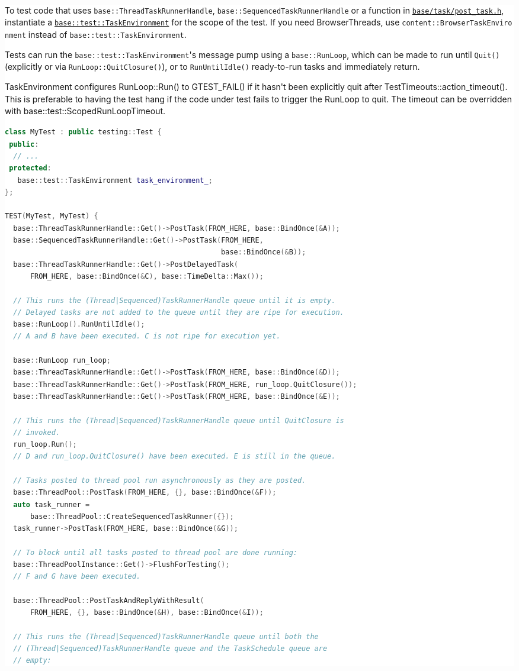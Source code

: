 To test code that uses `base::ThreadTaskRunnerHandle`,
`base::SequencedTaskRunnerHandle` or a function in
[`base/task/post_task.h`](https://cs.chromium.org/chromium/src/base/task/post_task.h),
instantiate a
[`base::test::TaskEnvironment`](https://cs.chromium.org/chromium/src/base/test/task_environment.h)
for the scope of the test. If you need BrowserThreads, use
`content::BrowserTaskEnvironment` instead of
`base::test::TaskEnvironment`.

Tests can run the `base::test::TaskEnvironment`'s message pump using a
`base::RunLoop`, which can be made to run until `Quit()` (explicitly or via
`RunLoop::QuitClosure()`), or to `RunUntilIdle()` ready-to-run tasks and
immediately return.

TaskEnvironment configures RunLoop::Run() to GTEST_FAIL() if it hasn't been
explicitly quit after TestTimeouts::action_timeout(). This is preferable to
having the test hang if the code under test fails to trigger the RunLoop to
quit. The timeout can be overridden with base::test::ScopedRunLoopTimeout.

```cpp
class MyTest : public testing::Test {
 public:
  // ...
 protected:
   base::test::TaskEnvironment task_environment_;
};

TEST(MyTest, MyTest) {
  base::ThreadTaskRunnerHandle::Get()->PostTask(FROM_HERE, base::BindOnce(&A));
  base::SequencedTaskRunnerHandle::Get()->PostTask(FROM_HERE,
                                                   base::BindOnce(&B));
  base::ThreadTaskRunnerHandle::Get()->PostDelayedTask(
      FROM_HERE, base::BindOnce(&C), base::TimeDelta::Max());

  // This runs the (Thread|Sequenced)TaskRunnerHandle queue until it is empty.
  // Delayed tasks are not added to the queue until they are ripe for execution.
  base::RunLoop().RunUntilIdle();
  // A and B have been executed. C is not ripe for execution yet.

  base::RunLoop run_loop;
  base::ThreadTaskRunnerHandle::Get()->PostTask(FROM_HERE, base::BindOnce(&D));
  base::ThreadTaskRunnerHandle::Get()->PostTask(FROM_HERE, run_loop.QuitClosure());
  base::ThreadTaskRunnerHandle::Get()->PostTask(FROM_HERE, base::BindOnce(&E));

  // This runs the (Thread|Sequenced)TaskRunnerHandle queue until QuitClosure is
  // invoked.
  run_loop.Run();
  // D and run_loop.QuitClosure() have been executed. E is still in the queue.

  // Tasks posted to thread pool run asynchronously as they are posted.
  base::ThreadPool::PostTask(FROM_HERE, {}, base::BindOnce(&F));
  auto task_runner =
      base::ThreadPool::CreateSequencedTaskRunner({});
  task_runner->PostTask(FROM_HERE, base::BindOnce(&G));

  // To block until all tasks posted to thread pool are done running:
  base::ThreadPoolInstance::Get()->FlushForTesting();
  // F and G have been executed.

  base::ThreadPool::PostTaskAndReplyWithResult(
      FROM_HERE, {}, base::BindOnce(&H), base::BindOnce(&I));

  // This runs the (Thread|Sequenced)TaskRunnerHandle queue until both the
  // (Thread|Sequenced)TaskRunnerHandle queue and the TaskSchedule queue are
  // empty:
```